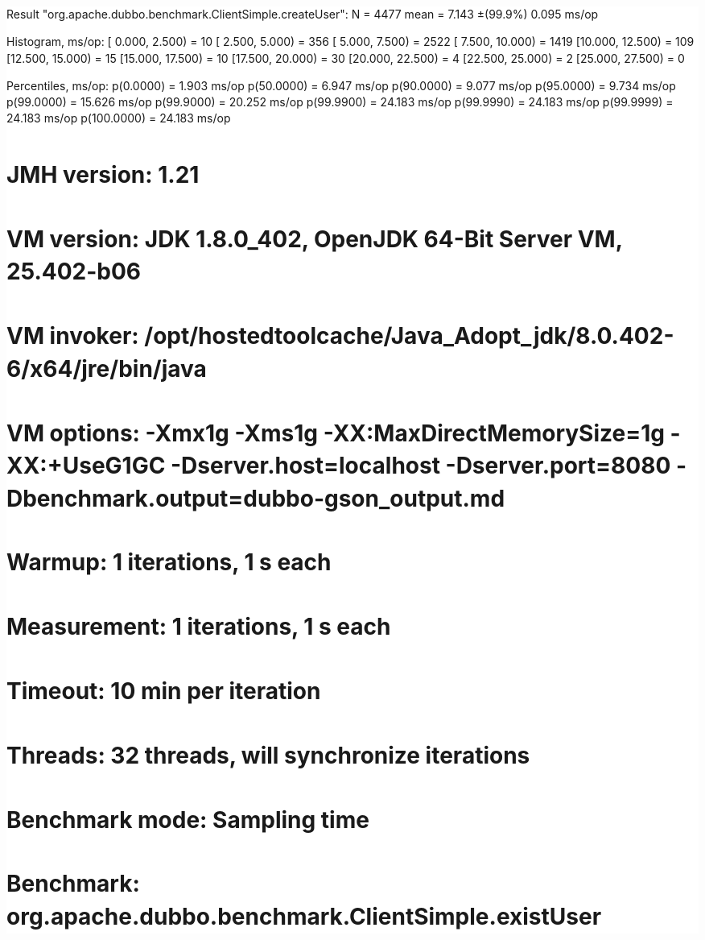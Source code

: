 

Result "org.apache.dubbo.benchmark.ClientSimple.createUser":
  N = 4477
  mean =      7.143 ±(99.9%) 0.095 ms/op

  Histogram, ms/op:
    [ 0.000,  2.500) = 10 
    [ 2.500,  5.000) = 356 
    [ 5.000,  7.500) = 2522 
    [ 7.500, 10.000) = 1419 
    [10.000, 12.500) = 109 
    [12.500, 15.000) = 15 
    [15.000, 17.500) = 10 
    [17.500, 20.000) = 30 
    [20.000, 22.500) = 4 
    [22.500, 25.000) = 2 
    [25.000, 27.500) = 0 

  Percentiles, ms/op:
      p(0.0000) =      1.903 ms/op
     p(50.0000) =      6.947 ms/op
     p(90.0000) =      9.077 ms/op
     p(95.0000) =      9.734 ms/op
     p(99.0000) =     15.626 ms/op
     p(99.9000) =     20.252 ms/op
     p(99.9900) =     24.183 ms/op
     p(99.9990) =     24.183 ms/op
     p(99.9999) =     24.183 ms/op
    p(100.0000) =     24.183 ms/op


# JMH version: 1.21
# VM version: JDK 1.8.0_402, OpenJDK 64-Bit Server VM, 25.402-b06
# VM invoker: /opt/hostedtoolcache/Java_Adopt_jdk/8.0.402-6/x64/jre/bin/java
# VM options: -Xmx1g -Xms1g -XX:MaxDirectMemorySize=1g -XX:+UseG1GC -Dserver.host=localhost -Dserver.port=8080 -Dbenchmark.output=dubbo-gson_output.md
# Warmup: 1 iterations, 1 s each
# Measurement: 1 iterations, 1 s each
# Timeout: 10 min per iteration
# Threads: 32 threads, will synchronize iterations
# Benchmark mode: Sampling time
# Benchmark: org.apache.dubbo.benchmark.ClientSimple.existUser
